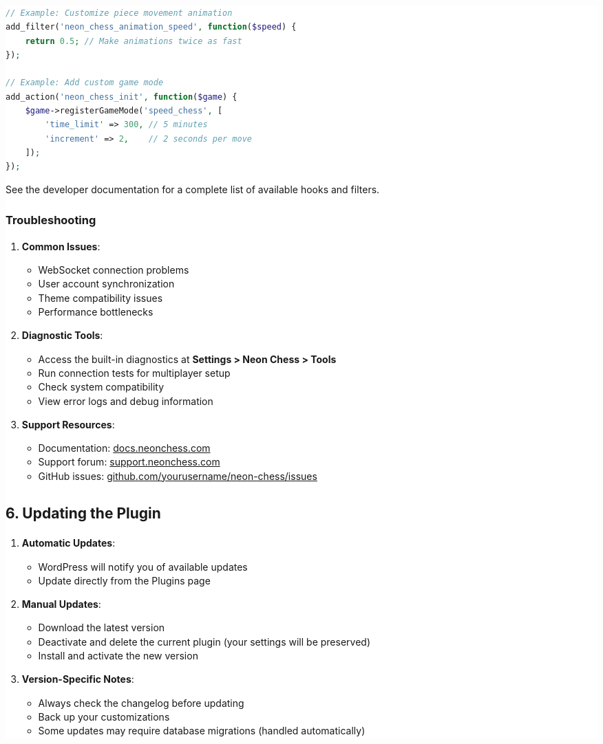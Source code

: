 ```php
// Example: Customize piece movement animation
add_filter('neon_chess_animation_speed', function($speed) {
    return 0.5; // Make animations twice as fast
});

// Example: Add custom game mode
add_action('neon_chess_init', function($game) {
    $game->registerGameMode('speed_chess', [
        'time_limit' => 300, // 5 minutes
        'increment' => 2,    // 2 seconds per move
    ]);
});
```

See the developer documentation for a complete list of available hooks and filters.

### Troubleshooting

1. **Common Issues**:
   - WebSocket connection problems
   - User account synchronization
   - Theme compatibility issues
   - Performance bottlenecks

2. **Diagnostic Tools**:
   - Access the built-in diagnostics at **Settings > Neon Chess > Tools**
   - Run connection tests for multiplayer setup
   - Check system compatibility
   - View error logs and debug information

3. **Support Resources**:
   - Documentation: [docs.neonchess.com](https://docs.neonchess.com)
   - Support forum: [support.neonchess.com](https://support.neonchess.com)
   - GitHub issues: [github.com/yourusername/neon-chess/issues](https://github.com/yourusername/neon-chess/issues)

## 6. Updating the Plugin

1. **Automatic Updates**:
   - WordPress will notify you of available updates
   - Update directly from the Plugins page

2. **Manual Updates**:
   - Download the latest version
   - Deactivate and delete the current plugin (your settings will be preserved)
   - Install and activate the new version

3. **Version-Specific Notes**:
   - Always check the changelog before updating
   - Back up your customizations
   - Some updates may require database migrations (handled automatically)